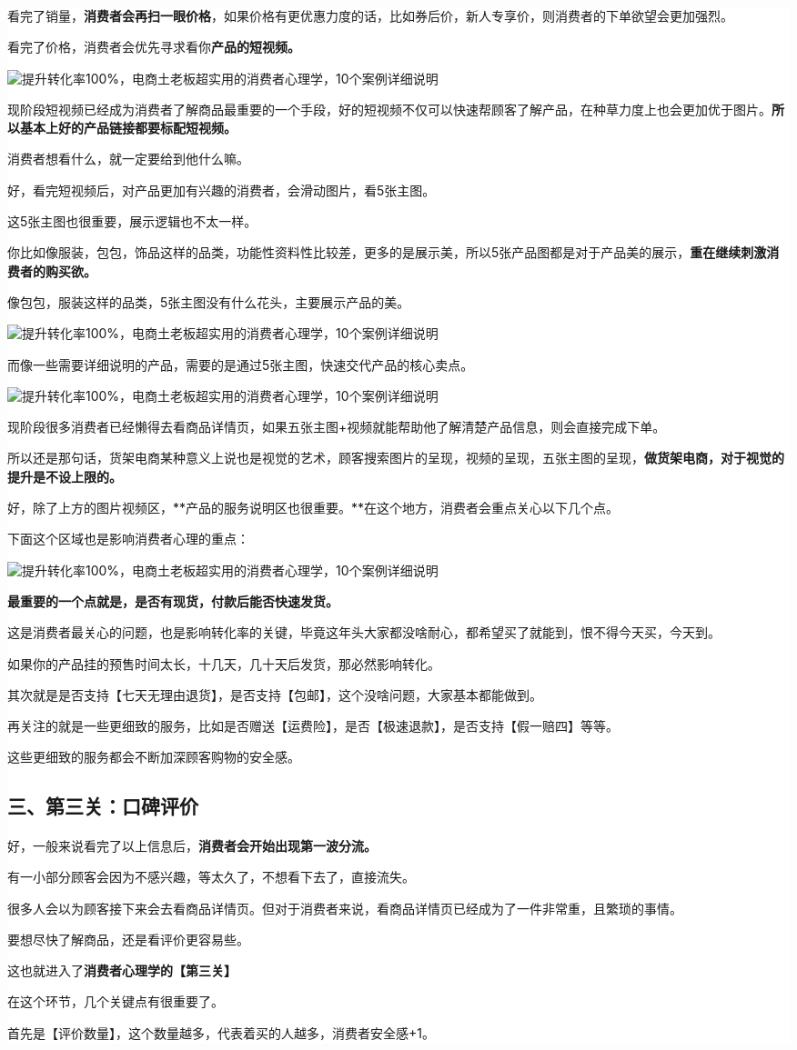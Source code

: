 看完了销量，**消费者会再扫一眼价格**，如果价格有更优惠力度的话，比如券后价，新人专享价，则消费者的下单欲望会更加强烈。

看完了价格，消费者会优先寻求看你**产品的短视频。**

![提升转化率100%，电商土老板超实用的消费者心理学，10个案例详细说明](https://image.yunyingpai.com/wp/2023/10/wzRsXLxnZrf1lbhE84Nq.jpeg)

现阶段短视频已经成为消费者了解商品最重要的一个手段，好的短视频不仅可以快速帮顾客了解产品，在种草力度上也会更加优于图片。**所以基本上好的产品链接都要标配短视频。**

消费者想看什么，就一定要给到他什么嘛。

好，看完短视频后，对产品更加有兴趣的消费者，会滑动图片，看5张主图。

这5张主图也很重要，展示逻辑也不太一样。

你比如像服装，包包，饰品这样的品类，功能性资料性比较差，更多的是展示美，所以5张产品图都是对于产品美的展示，**重在继续刺激消费者的购买欲。**

像包包，服装这样的品类，5张主图没有什么花头，主要展示产品的美。

![提升转化率100%，电商土老板超实用的消费者心理学，10个案例详细说明](https://image.yunyingpai.com/wp/2023/10/N5EbCOeIBwJgEAWujn8f.jpeg)

而像一些需要详细说明的产品，需要的是通过5张主图，快速交代产品的核心卖点。

![提升转化率100%，电商土老板超实用的消费者心理学，10个案例详细说明](https://image.yunyingpai.com/wp/2023/10/fqcyWQnU5iddovYYd2dj.jpeg)

现阶段很多消费者已经懒得去看商品详情页，如果五张主图+视频就能帮助他了解清楚产品信息，则会直接完成下单。

所以还是那句话，货架电商某种意义上说也是视觉的艺术，顾客搜索图片的呈现，视频的呈现，五张主图的呈现，**做货架电商，对于视觉的提升是不设上限的。**

好，除了上方的图片视频区，**产品的服务说明区也很重要。**在这个地方，消费者会重点关心以下几个点。

下面这个区域也是影响消费者心理的重点：

![提升转化率100%，电商土老板超实用的消费者心理学，10个案例详细说明](https://image.yunyingpai.com/wp/2023/10/G4qUdaHbTmBDHC2B7NJ2.jpeg)

**最重要的一个点就是，是否有现货，付款后能否快速发货。**

这是消费者最关心的问题，也是影响转化率的关键，毕竟这年头大家都没啥耐心，都希望买了就能到，恨不得今天买，今天到。

如果你的产品挂的预售时间太长，十几天，几十天后发货，那必然影响转化。

其次就是是否支持【七天无理由退货】，是否支持【包邮】，这个没啥问题，大家基本都能做到。

再关注的就是一些更细致的服务，比如是否赠送【运费险】，是否【极速退款】，是否支持【假一赔四】等等。

这些更细致的服务都会不断加深顾客购物的安全感。

## 三、第三关：口碑评价

好，一般来说看完了以上信息后，**消费者会开始出现第一波分流。**

有一小部分顾客会因为不感兴趣，等太久了，不想看下去了，直接流失。

很多人会以为顾客接下来会去看商品详情页。但对于消费者来说，看商品详情页已经成为了一件非常重，且繁琐的事情。

要想尽快了解商品，还是看评价更容易些。

这也就进入了**消费者心理学的【第三关】**

在这个环节，几个关键点有很重要了。

首先是【评价数量】，这个数量越多，代表着买的人越多，消费者安全感+1。
